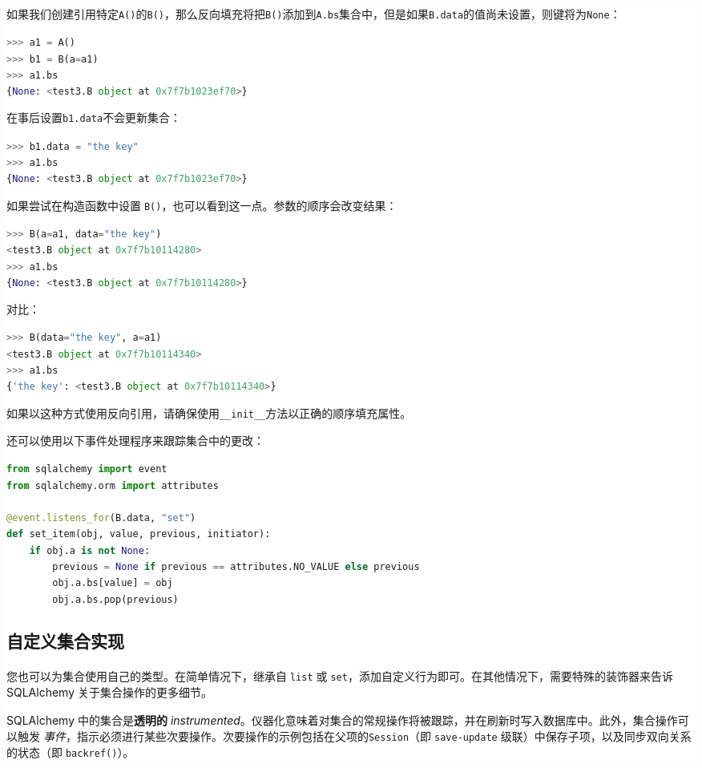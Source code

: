 如果我们创建引用特定`A()`的`B()`，那么反向填充将把`B()`添加到`A.bs`集合中，但是如果`B.data`的值尚未设置，则键将为`None`：

```py
>>> a1 = A()
>>> b1 = B(a=a1)
>>> a1.bs
{None: <test3.B object at 0x7f7b1023ef70>}
```

在事后设置`b1.data`不会更新集合：

```py
>>> b1.data = "the key"
>>> a1.bs
{None: <test3.B object at 0x7f7b1023ef70>}
```

如果尝试在构造函数中设置 `B()`，也可以看到这一点。参数的顺序会改变结果：

```py
>>> B(a=a1, data="the key")
<test3.B object at 0x7f7b10114280>
>>> a1.bs
{None: <test3.B object at 0x7f7b10114280>}
```

对比：

```py
>>> B(data="the key", a=a1)
<test3.B object at 0x7f7b10114340>
>>> a1.bs
{'the key': <test3.B object at 0x7f7b10114340>}
```

如果以这种方式使用反向引用，请确保使用`__init__`方法以正确的顺序填充属性。

还可以使用以下事件处理程序来跟踪集合中的更改：

```py
from sqlalchemy import event
from sqlalchemy.orm import attributes

@event.listens_for(B.data, "set")
def set_item(obj, value, previous, initiator):
    if obj.a is not None:
        previous = None if previous == attributes.NO_VALUE else previous
        obj.a.bs[value] = obj
        obj.a.bs.pop(previous)
```

## 自定义集合实现

您也可以为集合使用自己的类型。在简单情况下，继承自 `list` 或 `set`，添加自定义行为即可。在其他情况下，需要特殊的装饰器来告诉 SQLAlchemy 关于集合操作的更多细节。

SQLAlchemy 中的集合是**透明的** *instrumented*。仪器化意味着对集合的常规操作将被跟踪，并在刷新时写入数据库中。此外，集合操作可以触发 *事件*，指示必须进行某些次要操作。次要操作的示例包括在父项的`Session`（即 `save-update` 级联）中保存子项，以及同步双向关系的状态（即 `backref()`）。
